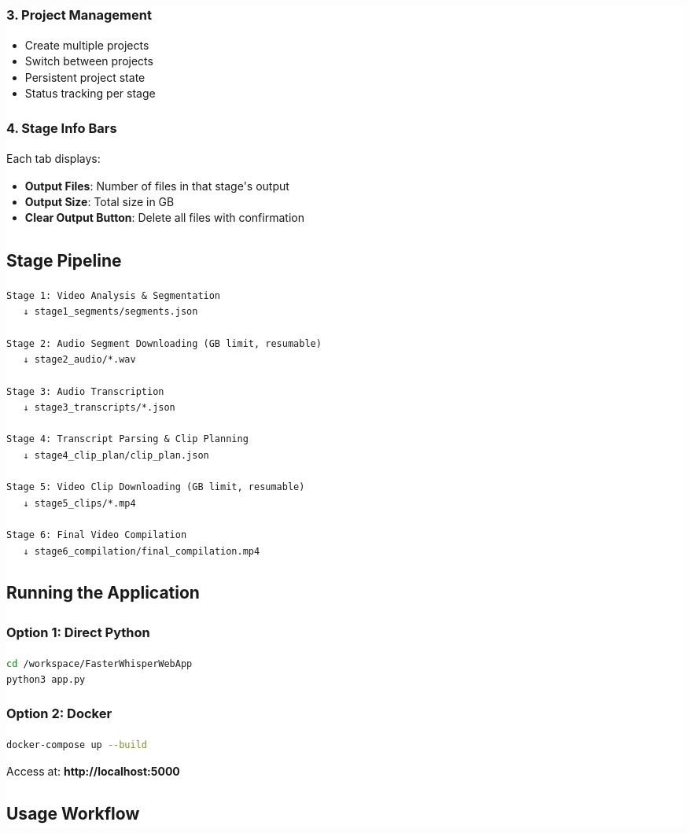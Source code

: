 ### 3. Project Management
- Create multiple projects
- Switch between projects
- Persistent project state
- Status tracking per stage

### 4. Stage Info Bars
Each tab displays:
- **Output Files**: Number of files in that stage's output
- **Output Size**: Total size in GB
- **Clear Output Button**: Delete all files with confirmation

## Stage Pipeline

```
Stage 1: Video Analysis & Segmentation
   ↓ stage1_segments/segments.json

Stage 2: Audio Segment Downloading (GB limit, resumable)
   ↓ stage2_audio/*.wav

Stage 3: Audio Transcription
   ↓ stage3_transcripts/*.json

Stage 4: Transcript Parsing & Clip Planning
   ↓ stage4_clip_plan/clip_plan.json

Stage 5: Video Clip Downloading (GB limit, resumable)
   ↓ stage5_clips/*.mp4

Stage 6: Final Video Compilation
   ↓ stage6_compilation/final_compilation.mp4
```

## Running the Application

### Option 1: Direct Python
```bash
cd /workspace/FasterWhisperWebApp
python3 app.py
```

### Option 2: Docker
```bash
docker-compose up --build
```

Access at: **http://localhost:5000**

## Usage Workflow
